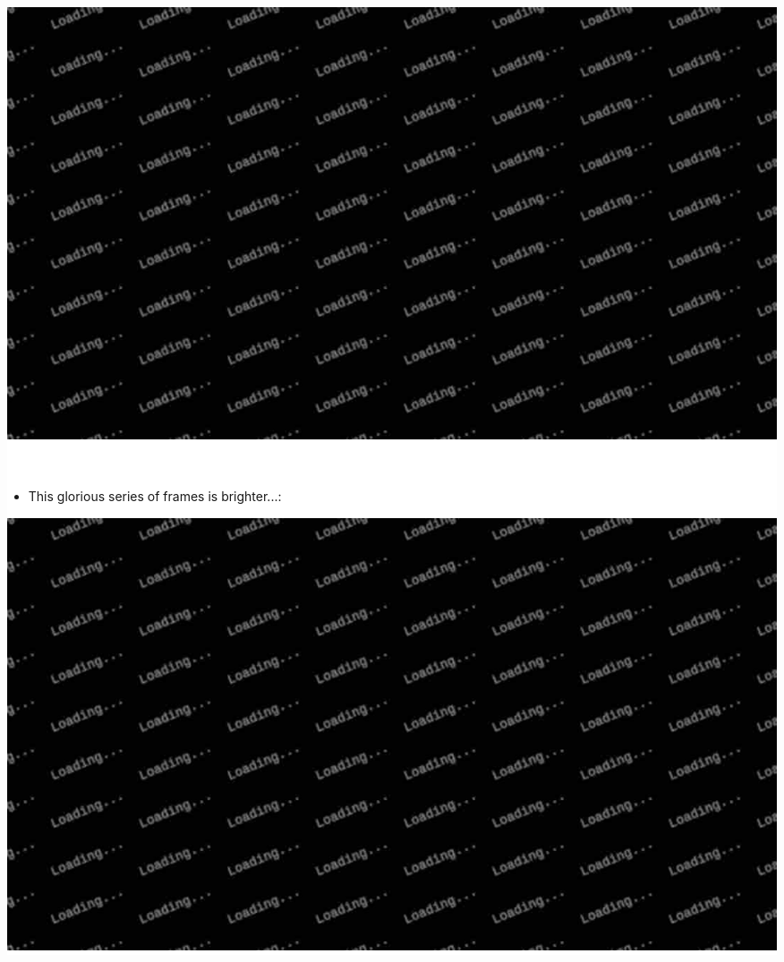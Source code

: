  <img width="100%" height="100%" class="lazyload" src="./../images/loading.jpg"
 data-src="./../images/VA39/bd-15750-1090px.jpg"
 data-srcset="./../images/VA39/bd-15750-512px.jpg 512w,
 ./../images/VA39/bd-15750-768px.jpg 768w,
 ./../images/VA39/bd-15750-1090px.jpg 1090w"
 sizes="(min-width: 1218px) 1090px,
 (min-width: 768px) 87vw,
 89vw" />
</div>

<br>

- This glorious series of frames is brighter...:

<div id="container1" class="twentytwenty-container">
 <img width="100%" height="100%" class="lazyload" src="./../images/loading.jpg"